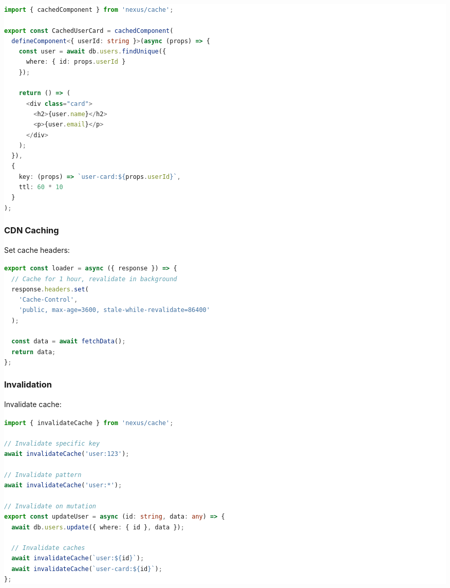```typescript
import { cachedComponent } from 'nexus/cache';

export const CachedUserCard = cachedComponent(
  defineComponent<{ userId: string }>(async (props) => {
    const user = await db.users.findUnique({
      where: { id: props.userId }
    });

    return () => (
      <div class="card">
        <h2>{user.name}</h2>
        <p>{user.email}</p>
      </div>
    );
  }),
  {
    key: (props) => `user-card:${props.userId}`,
    ttl: 60 * 10
  }
);
```

### CDN Caching

Set cache headers:

```typescript
export const loader = async ({ response }) => {
  // Cache for 1 hour, revalidate in background
  response.headers.set(
    'Cache-Control',
    'public, max-age=3600, stale-while-revalidate=86400'
  );

  const data = await fetchData();
  return data;
};
```

### Invalidation

Invalidate cache:

```typescript
import { invalidateCache } from 'nexus/cache';

// Invalidate specific key
await invalidateCache('user:123');

// Invalidate pattern
await invalidateCache('user:*');

// Invalidate on mutation
export const updateUser = async (id: string, data: any) => {
  await db.users.update({ where: { id }, data });

  // Invalidate caches
  await invalidateCache(`user:${id}`);
  await invalidateCache(`user-card:${id}`);
};
```
